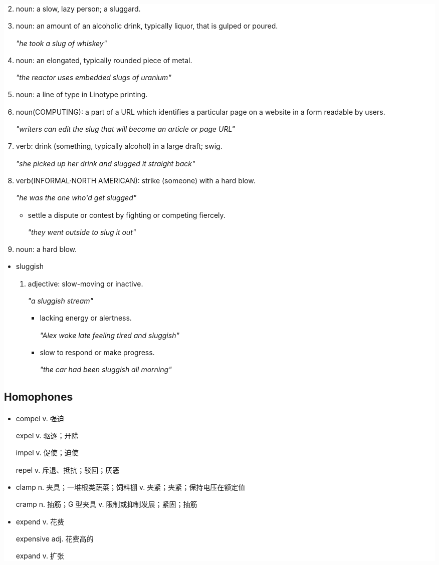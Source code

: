   2. noun: a slow, lazy person; a sluggard.

  3. noun: an amount of an alcoholic drink, typically liquor, that is gulped or poured.

     _"he took a slug of whiskey"_

  4. noun: an elongated, typically rounded piece of metal.

     _"the reactor uses embedded slugs of uranium"_

  5. noun: a line of type in Linotype printing.

  6. noun(COMPUTING): a part of a URL which identifies a particular page on a website in a form readable by users.

     _"writers can edit the slug that will become an article or page URL"_

  7. verb: drink (something, typically alcohol) in a large draft; swig.

     _"she picked up her drink and slugged it straight back"_

  8. verb(INFORMAL·NORTH AMERICAN): strike (someone) with a hard blow.

     _"he was the one who'd get slugged"_

     - settle a dispute or contest by fighting or competing fiercely.

       _"they went outside to slug it out"_

  9. noun: a hard blow.

- sluggish

  1. adjective: slow-moving or inactive.

     _"a sluggish stream"_

     - lacking energy or alertness.

       _"Alex woke late feeling tired and sluggish"_

     - slow to respond or make progress.

       _"the car had been sluggish all morning"_

## Homophones

- compel v. 强迫

  expel v. 驱逐；开除

  impel v. 促使；迫使

  repel v. 斥退、抵抗；驳回；厌恶

- clamp n. 夹具；一堆根类蔬菜；饲料棚 v. 夹紧；夹紧；保持电压在额定值

  cramp n. 抽筋；G 型夹具 v. 限制或抑制发展；紧固；抽筋

- expend v. 花费

  expensive adj. 花费高的

  expand v. 扩张
